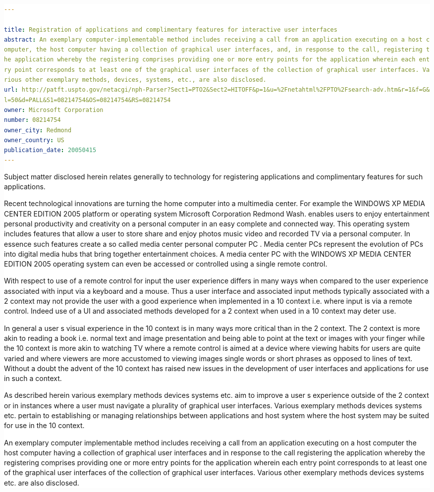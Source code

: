 ```yaml
---

title: Registration of applications and complimentary features for interactive user interfaces
abstract: An exemplary computer-implementable method includes receiving a call from an application executing on a host computer, the host computer having a collection of graphical user interfaces, and, in response to the call, registering the application whereby the registering comprises providing one or more entry points for the application wherein each entry point corresponds to at least one of the graphical user interfaces of the collection of graphical user interfaces. Various other exemplary methods, devices, systems, etc., are also disclosed.
url: http://patft.uspto.gov/netacgi/nph-Parser?Sect1=PTO2&Sect2=HITOFF&p=1&u=%2Fnetahtml%2FPTO%2Fsearch-adv.htm&r=1&f=G&l=50&d=PALL&S1=08214754&OS=08214754&RS=08214754
owner: Microsoft Corporation
number: 08214754
owner_city: Redmond
owner_country: US
publication_date: 20050415
---
```

Subject matter disclosed herein relates generally to technology for registering applications and complimentary features for such applications.

Recent technological innovations are turning the home computer into a multimedia center. For example the WINDOWS XP MEDIA CENTER EDITION 2005 platform or operating system Microsoft Corporation Redmond Wash. enables users to enjoy entertainment personal productivity and creativity on a personal computer in an easy complete and connected way. This operating system includes features that allow a user to store share and enjoy photos music video and recorded TV via a personal computer. In essence such features create a so called media center personal computer PC . Media center PCs represent the evolution of PCs into digital media hubs that bring together entertainment choices. A media center PC with the WINDOWS XP MEDIA CENTER EDITION 2005 operating system can even be accessed or controlled using a single remote control.

With respect to use of a remote control for input the user experience differs in many ways when compared to the user experience associated with input via a keyboard and a mouse. Thus a user interface and associated input methods typically associated with a 2 context may not provide the user with a good experience when implemented in a 10 context i.e. where input is via a remote control. Indeed use of a UI and associated methods developed for a 2 context when used in a 10 context may deter use.

In general a user s visual experience in the 10 context is in many ways more critical than in the 2 context. The 2 context is more akin to reading a book i.e. normal text and image presentation and being able to point at the text or images with your finger while the 10 context is more akin to watching TV where a remote control is aimed at a device where viewing habits for users are quite varied and where viewers are more accustomed to viewing images single words or short phrases as opposed to lines of text. Without a doubt the advent of the 10 context has raised new issues in the development of user interfaces and applications for use in such a context.

As described herein various exemplary methods devices systems etc. aim to improve a user s experience outside of the 2 context or in instances where a user must navigate a plurality of graphical user interfaces. Various exemplary methods devices systems etc. pertain to establishing or managing relationships between applications and host system where the host system may be suited for use in the 10 context.

An exemplary computer implementable method includes receiving a call from an application executing on a host computer the host computer having a collection of graphical user interfaces and in response to the call registering the application whereby the registering comprises providing one or more entry points for the application wherein each entry point corresponds to at least one of the graphical user interfaces of the collection of graphical user interfaces. Various other exemplary methods devices systems etc. are also disclosed.
